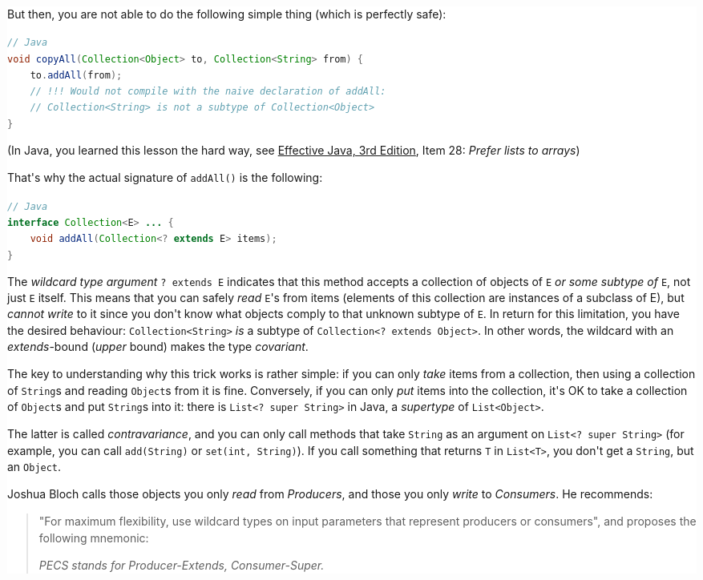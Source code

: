 But then, you are not able to do the following simple thing (which is perfectly safe):

```java
// Java
void copyAll(Collection<Object> to, Collection<String> from) {
    to.addAll(from);
    // !!! Would not compile with the naive declaration of addAll:
    // Collection<String> is not a subtype of Collection<Object>
}
```

(In Java, you learned this lesson the hard way, see [Effective Java, 3rd Edition](https://www.oracle.com/technetwork/java/effectivejava-136174.html), Item 28: _Prefer lists to arrays_)

That's why the actual signature of `addAll()` is the following:

```java
// Java
interface Collection<E> ... {
    void addAll(Collection<? extends E> items);
}
```

The _wildcard type argument_ `? extends E` indicates that this method accepts a collection of objects of `E` 
_or some subtype of_ `E`, not just `E` itself. This means that you can safely _read_ `E`'s from items 
(elements of this collection are instances of a subclass of E), but _cannot write_ to 
it since you don't know what objects comply to that unknown subtype of `E`. 
In return for this limitation, you have the desired behaviour: `Collection<String>` _is_ a subtype of `Collection<? extends Object>`. 
In other words, the wildcard with an _extends_\-bound (_upper_ bound) makes the type _covariant_.

The key to understanding why this trick works is rather simple: if you can only _take_ items from a collection, 
then using a collection of `String`s and reading `Object`s from it is fine. Conversely, if you can only _put_ items 
into the collection, it's OK to take a collection of `Object`s and put `String`s into it: there is 
`List<? super String>` in Java, a _supertype_ of `List<Object>`.
 
The latter is called _contravariance_, and you can only call methods that take `String` as an argument on `List<? super String>` 
(for example, you can call `add(String)` or `set(int, String)`).  If you call something that returns `T` in `List<T>`, 
you don't get a `String`, but an `Object`.

Joshua Bloch calls those objects you only _read_ from _Producers_, and those you only _write_ to _Consumers_. He recommends: 

>"For maximum flexibility, use wildcard types on input parameters that represent producers or consumers", 
> and proposes the following mnemonic:
>
>_PECS stands for Producer-Extends, Consumer-Super._
>
